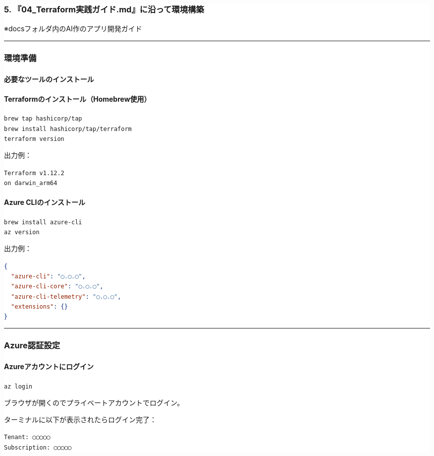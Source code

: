 ### 5. 『04\_Terraform実践ガイド.md』に沿って環境構築

※docsフォルダ内のAI作のアプリ開発ガイド

---
### 環境準備

#### 必要なツールのインストール

#### Terraformのインストール（Homebrew使用）

```bash
brew tap hashicorp/tap
brew install hashicorp/tap/terraform
terraform version
```

出力例：

```
Terraform v1.12.2
on darwin_arm64
```

#### Azure CLIのインストール

```bash
brew install azure-cli
az version
```

出力例：

```json
{
  "azure-cli": "◯.◯.◯",
  "azure-cli-core": "◯.◯.◯",
  "azure-cli-telemetry": "◯.◯.◯",
  "extensions": {}
}
```

---

### Azure認証設定

#### Azureアカウントにログイン

```bash
az login
```

ブラウザが開くのでプライベートアカウントでログイン。

ターミナルに以下が表示されたらログイン完了：

```
Tenant: ◯◯◯◯◯
Subscription: ◯◯◯◯◯
```
